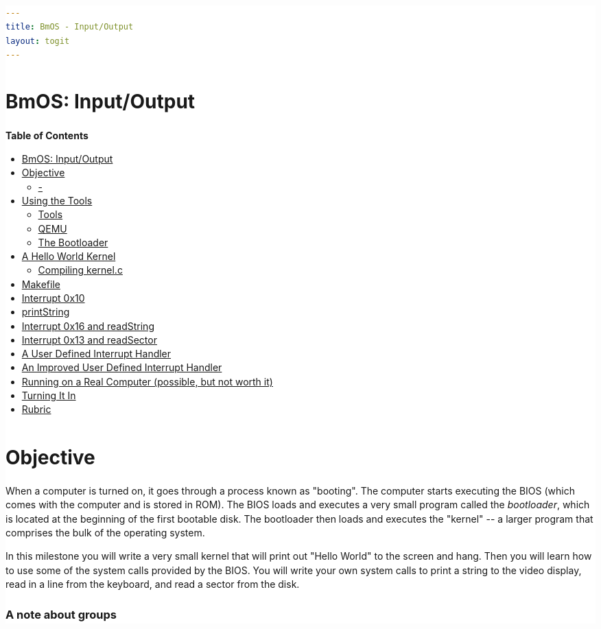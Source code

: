 ```yaml
---
title: BmOS - Input/Output
layout: togit
---
```


# BmOS: Input/Output


**Table of Contents**

- [BmOS: Input/Output](#bmos-inputoutput)
- [Objective](#objective)
    - [-](#--1)
- [Using the Tools](#using-the-tools)
    - [Tools](#tools)
    - [QEMU](#qemu)
    - [The Bootloader](#the-bootloader)
- [A Hello World Kernel](#a-hello-world-kernel)
    - [Compiling kernel.c](#compiling-kernelc)
- [Makefile](#makefile)
- [Interrupt 0x10](#interrupt-0x10)
- [printString](#printstring)
- [Interrupt 0x16 and readString](#interrupt-0x16-and-readstring)
- [Interrupt 0x13 and readSector](#interrupt-0x13-and-readsector)
- [A User Defined Interrupt Handler](#a-user-defined-interrupt-handler)
- [An Improved User Defined Interrupt Handler](#an-improved-user-defined-interrupt-handler)
- [Running on a Real Computer (possible, but not worth it)](#running-on-a-real-computer-possible-but-not-worth-it)
- [Turning It In](#turning-it-in)
- [Rubric](#rubric)




# Objective

When a computer is turned on, it goes through a process known as
"booting".  The computer starts executing the BIOS (which comes with
the computer and is stored in ROM).  The BIOS loads and executes a
very small program called the *bootloader*, which is located at the
beginning of the first bootable disk.  The bootloader then loads and
executes the "kernel" -- a larger program that comprises the bulk of
the operating system.

In this milestone you will write a very small kernel that will print
out "Hello World" to the screen and hang.  Then you will learn how to
use some of the system calls provided by the BIOS.  You will write
your own system calls to print a string to the video display, read in
a line from the keyboard, and read a sector from the disk.

### A note about groups
